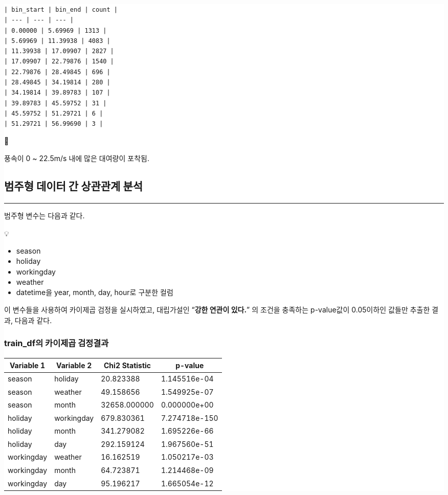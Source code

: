     
    | bin_start | bin_end | count |
    | --- | --- | --- |
    | 0.00000 | 5.69969 | 1313 |
    | 5.69969 | 11.39938 | 4083 |
    | 11.39938 | 17.09907 | 2827 |
    | 17.09907 | 22.79876 | 1540 |
    | 22.79876 | 28.49845 | 696 |
    | 28.49845 | 34.19814 | 280 |
    | 34.19814 | 39.89783 | 107 |
    | 39.89783 | 45.59752 | 31 |
    | 45.59752 | 51.29721 | 6 |
    | 51.29721 | 56.99690 | 3 |

<aside>
📌

풍속이 0 ~ 22.5m/s 내에 많은 대여량이 포착됨.

</aside>

## 범주형 데이터 간 상관관계 분석

---

범주형 변수는 다음과 같다.

<aside>
💡

- season
- holiday
- workingday
- weather
- datetime을 year, month, day, hour로 구분한 컬럼
</aside>

이 변수들을 사용하여 카이제곱 검정을 실시하였고, 대립가설인 “**강한 연관이 있다.**”  의 조건을 충족하는 p-value값이 0.05이하인 값들만 추출한 결과, 다음과 같다.

### train_df의 카이제곱 검정결과

| Variable 1 | Variable 2 | Chi2 Statistic | p-value |
| --- | --- | --- | --- |
| season | holiday | 20.823388 | 1.145516e-04 |
| season | weather | 49.158656 | 1.549925e-07 |
| season | month | 32658.000000 | 0.000000e+00 |
| holiday | workingday | 679.830361 | 7.274718e-150 |
| holiday | month | 341.279082 | 1.695226e-66 |
| holiday | day | 292.159124 | 1.967560e-51 |
| workingday | weather | 16.162519 | 1.050217e-03 |
| workingday | month | 64.723871 | 1.214468e-09 |
| workingday | day | 95.196217 | 1.665054e-12 |